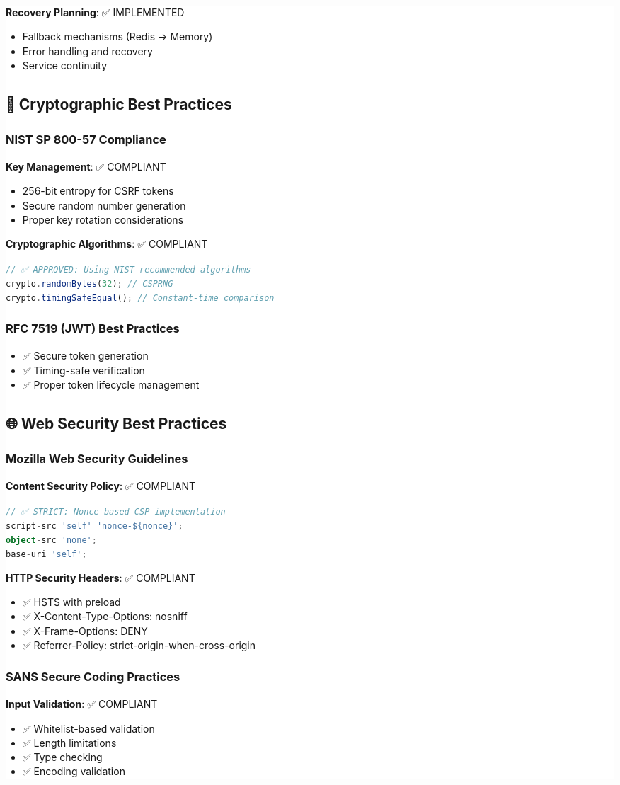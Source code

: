 **Recovery Planning**: ✅ IMPLEMENTED

- Fallback mechanisms (Redis → Memory)
- Error handling and recovery
- Service continuity

## 🔐 Cryptographic Best Practices

### NIST SP 800-57 Compliance

**Key Management**: ✅ COMPLIANT

- 256-bit entropy for CSRF tokens
- Secure random number generation
- Proper key rotation considerations

**Cryptographic Algorithms**: ✅ COMPLIANT

```typescript
// ✅ APPROVED: Using NIST-recommended algorithms
crypto.randomBytes(32); // CSPRNG
crypto.timingSafeEqual(); // Constant-time comparison
```

### RFC 7519 (JWT) Best Practices

- ✅ Secure token generation
- ✅ Timing-safe verification
- ✅ Proper token lifecycle management

## 🌐 Web Security Best Practices

### Mozilla Web Security Guidelines

**Content Security Policy**: ✅ COMPLIANT

```typescript
// ✅ STRICT: Nonce-based CSP implementation
script-src 'self' 'nonce-${nonce}';
object-src 'none';
base-uri 'self';
```

**HTTP Security Headers**: ✅ COMPLIANT

- ✅ HSTS with preload
- ✅ X-Content-Type-Options: nosniff
- ✅ X-Frame-Options: DENY
- ✅ Referrer-Policy: strict-origin-when-cross-origin

### SANS Secure Coding Practices

**Input Validation**: ✅ COMPLIANT

- ✅ Whitelist-based validation
- ✅ Length limitations
- ✅ Type checking
- ✅ Encoding validation
